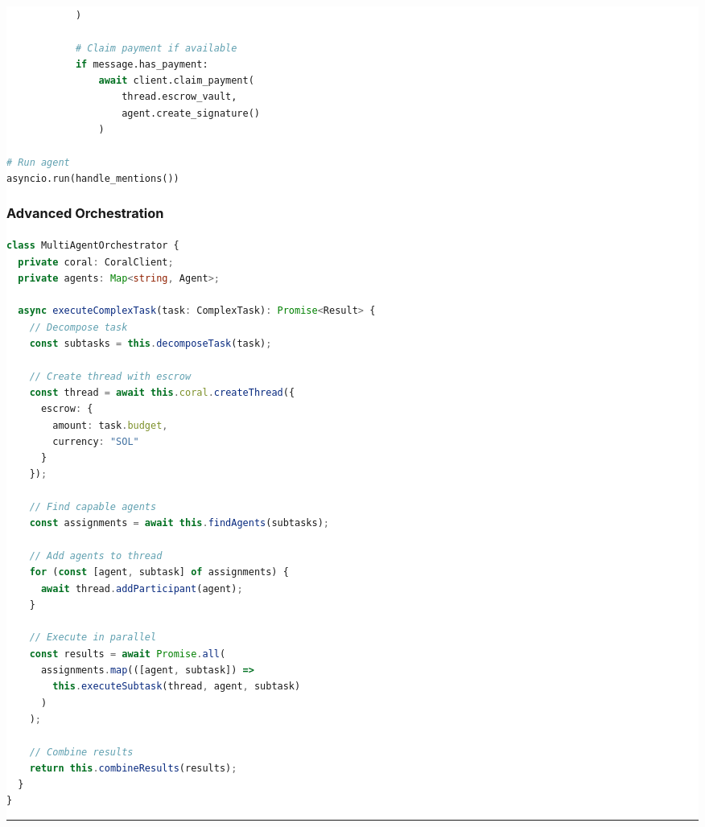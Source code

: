```python
            )
            
            # Claim payment if available
            if message.has_payment:
                await client.claim_payment(
                    thread.escrow_vault,
                    agent.create_signature()
                )

# Run agent
asyncio.run(handle_mentions())
```

### Advanced Orchestration
```typescript
class MultiAgentOrchestrator {
  private coral: CoralClient;
  private agents: Map<string, Agent>;
  
  async executeComplexTask(task: ComplexTask): Promise<Result> {
    // Decompose task
    const subtasks = this.decomposeTask(task);
    
    // Create thread with escrow
    const thread = await this.coral.createThread({
      escrow: {
        amount: task.budget,
        currency: "SOL"
      }
    });
    
    // Find capable agents
    const assignments = await this.findAgents(subtasks);
    
    // Add agents to thread
    for (const [agent, subtask] of assignments) {
      await thread.addParticipant(agent);
    }
    
    // Execute in parallel
    const results = await Promise.all(
      assignments.map(([agent, subtask]) =>
        this.executeSubtask(thread, agent, subtask)
      )
    );
    
    // Combine results
    return this.combineResults(results);
  }
}
```

---
